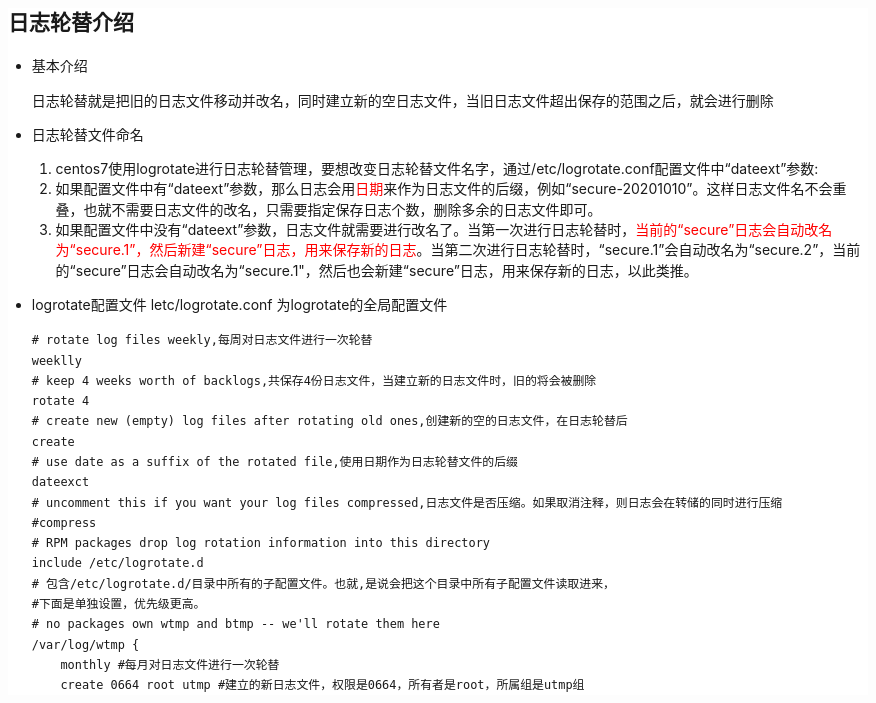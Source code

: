 ## 日志轮替介绍

- 基本介绍

    日志轮替就是把旧的日志文件移动并改名，同时建立新的空日志文件，当旧日志文件超出保存的范围之后，就会进行删除

- 日志轮替文件命名
    1. centos7使用logrotate进行日志轮替管理，要想改变日志轮替文件名字，通过/etc/logrotate.conf配置文件中“dateext”参数:
    2. 如果配置文件中有“dateext”参数，那么日志会用<font color = red>日期</font>来作为日志文件的后缀，例如“secure-20201010”。这样日志文件名不会重叠，也就不需要日志文件的改名，只需要指定保存日志个数，删除多余的日志文件即可。
    3. 如果配置文件中没有“dateext”参数，日志文件就需要进行改名了。当第一次进行日志轮替时，<font color = red>当前的“secure”日志会自动改名为“secure.1”，然后新建“secure”日志，用来保存新的日志</font>。当第二次进行日志轮替时，“secure.1”会自动改名为“secure.2”，当前的“secure”日志会自动改名为“secure.1"，然后也会新建“secure”日志，用来保存新的日志，以此类推。

- logrotate配置文件
    letc/logrotate.conf 为logrotate的全局配置文件
    ```Shell
    # rotate log files weekly,每周对日志文件进行一次轮替
    weeklly
    # keep 4 weeks worth of backlogs,共保存4份日志文件，当建立新的日志文件时，旧的将会被删除
    rotate 4
    # create new (empty) log files after rotating old ones,创建新的空的日志文件，在日志轮替后
    create
    # use date as a suffix of the rotated file,使用日期作为日志轮替文件的后缀
    dateexct
    # uncomment this if you want your log files compressed,日志文件是否压缩。如果取消注释，则日志会在转储的同时进行压缩
    #compress
    # RPM packages drop log rotation information into this directory 
    include /etc/logrotate.d
    # 包含/etc/logrotate.d/目录中所有的子配置文件。也就,是说会把这个目录中所有子配置文件读取进来，
    #下面是单独设置，优先级更高。
    # no packages own wtmp and btmp -- we'll rotate them here
    /var/log/wtmp {
        monthly #每月对日志文件进行一次轮替
        create 0664 root utmp #建立的新日志文件，权限是0664，所有者是root，所属组是utmp组
